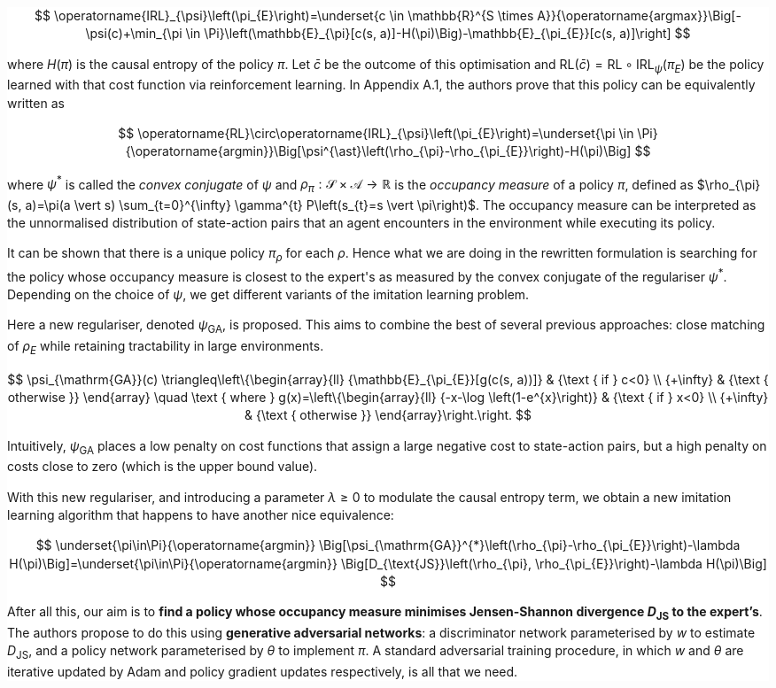 $$
\operatorname{IRL}_{\psi}\left(\pi_{E}\right)=\underset{c \in \mathbb{R}^{S \times A}}{\operatorname{argmax}}\Big[-\psi(c)+\min_{\pi \in \Pi}\left(\mathbb{E}_{\pi}[c(s, a)]-H(\pi)\Big)-\mathbb{E}_{\pi_{E}}[c(s, a)]\right]
$$

where $H(\pi)$ is the causal entropy of the policy $\pi$. Let $\bar{c}$ be the outcome of this optimisation and $\text{RL}(\bar{c})=\text{RL}\circ \text{IRL}_{\psi}\left(\pi_{E}\right)$ be the policy learned with that cost function via reinforcement learning. In Appendix A.1, the authors prove that this policy can be equivalently written as

$$
\operatorname{RL}\circ\operatorname{IRL}_{\psi}\left(\pi_{E}\right)=\underset{\pi \in \Pi}{\operatorname{argmin}}\Big[\psi^{\ast}\left(\rho_{\pi}-\rho_{\pi_{E}}\right)-H(\pi)\Big]
$$

where $\psi^\ast$ is called the *convex conjugate* of $\psi$ and $\rho_{\pi}: \mathcal{S} \times \mathcal{A} \rightarrow \mathbb{R}$ is the *occupancy measure* of a policy $\pi$, defined as $\rho_{\pi}(s, a)=\pi(a \vert s) \sum_{t=0}^{\infty} \gamma^{t} P\left(s_{t}=s \vert \pi\right)$. The occupancy measure can be interpreted as the unnormalised distribution of state-action pairs that an agent encounters in the environment while executing its policy.

It can be shown that there is a unique policy $\pi_\rho$ for each $\rho$. Hence what we are doing in the rewritten formulation is searching for the policy whose occupancy measure is closest to the expert's as measured by the convex conjugate of the regulariser $\psi^*$. Depending on the choice of $\psi$, we get different variants of the imitation learning problem.

Here a new regulariser, denoted $\psi_{\text{GA}}$, is proposed. This aims to combine the best of several previous approaches: close matching of $\rho_E$ while retaining tractability in large environments.  

$$
\psi_{\mathrm{GA}}(c) \triangleq\left\{\begin{array}{ll}
{\mathbb{E}_{\pi_{E}}[g(c(s, a))]} & {\text { if } c<0} \\
{+\infty} & {\text { otherwise }}
\end{array} \quad \text { where } g(x)=\left\{\begin{array}{ll}
{-x-\log \left(1-e^{x}\right)} & {\text { if } x<0} \\
{+\infty} & {\text { otherwise }}
\end{array}\right.\right.
$$

Intuitively, $\psi_{\text{GA}}$ places a low penalty on cost functions that assign a large negative cost to state-action pairs, but a high penalty on costs close to zero (which is the upper bound value).

With this new regulariser, and introducing a parameter $\lambda\geq0$ to modulate the causal entropy term, we obtain a new imitation learning algorithm that happens to have another nice equivalence:

$$
\underset{\pi\in\Pi}{\operatorname{argmin}} \Big[\psi_{\mathrm{GA}}^{*}\left(\rho_{\pi}-\rho_{\pi_{E}}\right)-\lambda H(\pi)\Big]=\underset{\pi\in\Pi}{\operatorname{argmin}} \Big[D_{\text{JS}}\left(\rho_{\pi}, \rho_{\pi_{E}}\right)-\lambda H(\pi)\Big]
$$

After all this, our aim is to **find a policy whose occupancy measure minimises Jensen-Shannon divergence $D_{\text{JS}}$ to the expert’s**. The authors propose to do this using **generative adversarial networks**: a discriminator network parameterised by $w$ to estimate $D_{\text{JS}}$, and a policy network parameterised by $\theta$ to implement $\pi$. A standard adversarial training procedure, in which $w$ and $\theta$ are iterative updated by Adam and policy gradient updates respectively, is all that we need. 
